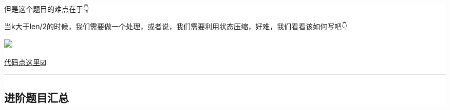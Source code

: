 但是这个题目的难点在于👇

当k大于len/2的时候，我们需要做一个处理，或者说，我们需要利用状态压缩，好难，我们看看该如何写吧👇



![](..\..\images\算法\动态规划题目3.png)





[代码点这里☑️](https://github.com/daydaylee1227/Blog/blob/master/%E7%AE%97%E6%B3%95/%E5%8A%A8%E6%80%81%E8%A7%84%E5%88%92/leetcode-%E4%B9%B0%E5%8D%96%E8%82%A1%E7%A5%A8%E6%9C%80%E5%A4%A7%E6%97%B6%E6%9C%BA.js)



------





## 进阶题目汇总
